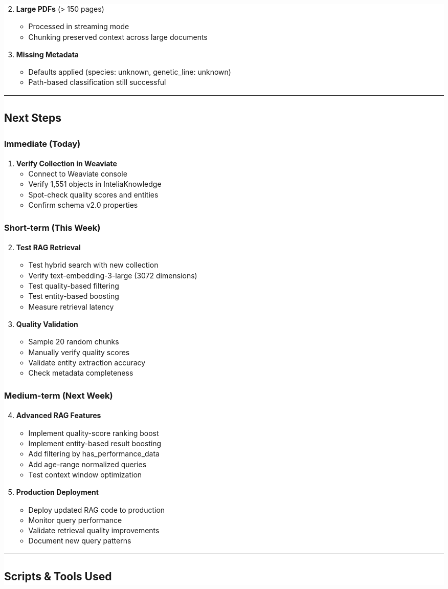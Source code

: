 2. **Large PDFs** (> 150 pages)
   - Processed in streaming mode
   - Chunking preserved context across large documents

3. **Missing Metadata**
   - Defaults applied (species: unknown, genetic_line: unknown)
   - Path-based classification still successful

---

## Next Steps

### Immediate (Today)

1. **Verify Collection in Weaviate**
   - Connect to Weaviate console
   - Verify 1,551 objects in InteliaKnowledge
   - Spot-check quality scores and entities
   - Confirm schema v2.0 properties

### Short-term (This Week)

2. **Test RAG Retrieval**
   - Test hybrid search with new collection
   - Verify text-embedding-3-large (3072 dimensions)
   - Test quality-based filtering
   - Test entity-based boosting
   - Measure retrieval latency

3. **Quality Validation**
   - Sample 20 random chunks
   - Manually verify quality scores
   - Validate entity extraction accuracy
   - Check metadata completeness

### Medium-term (Next Week)

4. **Advanced RAG Features**
   - Implement quality-score ranking boost
   - Implement entity-based result boosting
   - Add filtering by has_performance_data
   - Add age-range normalized queries
   - Test context window optimization

5. **Production Deployment**
   - Deploy updated RAG code to production
   - Monitor query performance
   - Validate retrieval quality improvements
   - Document new query patterns

---

## Scripts & Tools Used
